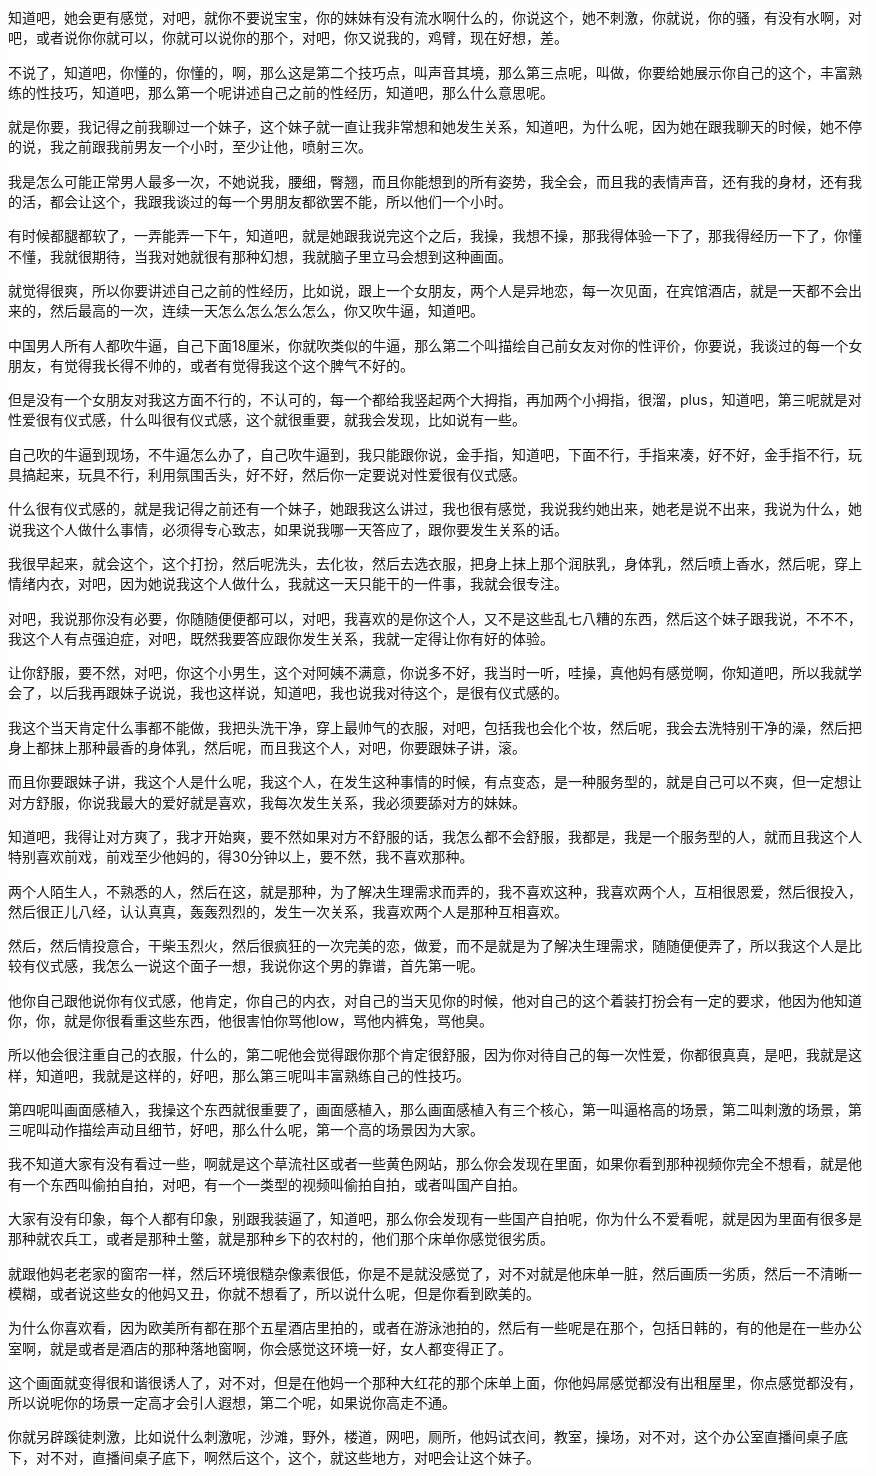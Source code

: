 知道吧，她会更有感觉，对吧，就你不要说宝宝，你的妹妹有没有流水啊什么的，你说这个，她不刺激，你就说，你的骚，有没有水啊，对吧，或者说你你就可以，你就可以说你的那个，对吧，你又说我的，鸡臂，现在好想，差。

不说了，知道吧，你懂的，你懂的，啊，那么这是第二个技巧点，叫声音其境，那么第三点呢，叫做，你要给她展示你自己的这个，丰富熟练的性技巧，知道吧，那么第一个呢讲述自己之前的性经历，知道吧，那么什么意思呢。

就是你要，我记得之前我聊过一个妹子，这个妹子就一直让我非常想和她发生关系，知道吧，为什么呢，因为她在跟我聊天的时候，她不停的说，我之前跟我前男友一个小时，至少让他，喷射三次。

我是怎么可能正常男人最多一次，不她说我，腰细，臀翘，而且你能想到的所有姿势，我全会，而且我的表情声音，还有我的身材，还有我的活，都会让这个，我跟我谈过的每一个男朋友都欲罢不能，所以他们一个小时。

有时候都腿都软了，一弄能弄一下午，知道吧，就是她跟我说完这个之后，我操，我想不操，那我得体验一下了，那我得经历一下了，你懂不懂，我就很期待，当我对她就很有那种幻想，我就脑子里立马会想到这种画面。

就觉得很爽，所以你要讲述自己之前的性经历，比如说，跟上一个女朋友，两个人是异地恋，每一次见面，在宾馆酒店，就是一天都不会出来的，然后最高的一次，连续一天怎么怎么怎么怎么，你又吹牛逼，知道吧。

中国男人所有人都吹牛逼，自己下面18厘米，你就吹类似的牛逼，那么第二个叫描绘自己前女友对你的性评价，你要说，我谈过的每一个女朋友，有觉得我长得不帅的，或者有觉得我这个这个脾气不好的。

但是没有一个女朋友对我这方面不行的，不认可的，每一个都给我竖起两个大拇指，再加两个小拇指，很溜，plus，知道吧，第三呢就是对性爱很有仪式感，什么叫很有仪式感，这个就很重要，就我会发现，比如说有一些。

自己吹的牛逼到现场，不牛逼怎么办了，自己吹牛逼到，我只能跟你说，金手指，知道吧，下面不行，手指来凑，好不好，金手指不行，玩具搞起来，玩具不行，利用氛围舌头，好不好，然后你一定要说对性爱很有仪式感。

什么很有仪式感的，就是我记得之前还有一个妹子，她跟我这么讲过，我也很有感觉，我说我约她出来，她老是说不出来，我说为什么，她说我这个人做什么事情，必须得专心致志，如果说我哪一天答应了，跟你要发生关系的话。

我很早起来，就会这个，这个打扮，然后呢洗头，去化妆，然后去选衣服，把身上抹上那个润肤乳，身体乳，然后喷上香水，然后呢，穿上情绪内衣，对吧，因为她说我这个人做什么，我就这一天只能干的一件事，我就会很专注。

对吧，我说那你没有必要，你随随便便都可以，对吧，我喜欢的是你这个人，又不是这些乱七八糟的东西，然后这个妹子跟我说，不不不，我这个人有点强迫症，对吧，既然我要答应跟你发生关系，我就一定得让你有好的体验。

让你舒服，要不然，对吧，你这个小男生，这个对阿姨不满意，你说多不好，我当时一听，哇操，真他妈有感觉啊，你知道吧，所以我就学会了，以后我再跟妹子说说，我也这样说，知道吧，我也说我对待这个，是很有仪式感的。

我这个当天肯定什么事都不能做，我把头洗干净，穿上最帅气的衣服，对吧，包括我也会化个妆，然后呢，我会去洗特别干净的澡，然后把身上都抹上那种最香的身体乳，然后呢，而且我这个人，对吧，你要跟妹子讲，滚。

而且你要跟妹子讲，我这个人是什么呢，我这个人，在发生这种事情的时候，有点变态，是一种服务型的，就是自己可以不爽，但一定想让对方舒服，你说我最大的爱好就是喜欢，我每次发生关系，我必须要舔对方的妹妹。

知道吧，我得让对方爽了，我才开始爽，要不然如果对方不舒服的话，我怎么都不会舒服，我都是，我是一个服务型的人，就而且我这个人特别喜欢前戏，前戏至少他妈的，得30分钟以上，要不然，我不喜欢那种。

两个人陌生人，不熟悉的人，然后在这，就是那种，为了解决生理需求而弄的，我不喜欢这种，我喜欢两个人，互相很恩爱，然后很投入，然后很正儿八经，认认真真，轰轰烈烈的，发生一次关系，我喜欢两个人是那种互相喜欢。

然后，然后情投意合，干柴玉烈火，然后很疯狂的一次完美的恋，做爱，而不是就是为了解决生理需求，随随便便弄了，所以我这个人是比较有仪式感，我怎么一说这个面子一想，我说你这个男的靠谱，首先第一呢。

他你自己跟他说你有仪式感，他肯定，你自己的内衣，对自己的当天见你的时候，他对自己的这个着装打扮会有一定的要求，他因为他知道你，你，就是你很看重这些东西，他很害怕你骂他low，骂他内裤兔，骂他臭。

所以他会很注重自己的衣服，什么的，第二呢他会觉得跟你那个肯定很舒服，因为你对待自己的每一次性爱，你都很真真，是吧，我就是这样，知道吧，我就是这样的，好吧，那么第三呢叫丰富熟练自己的性技巧。

第四呢叫画面感植入，我操这个东西就很重要了，画面感植入，那么画面感植入有三个核心，第一叫逼格高的场景，第二叫刺激的场景，第三呢叫动作描绘声动且细节，好吧，那么什么呢，第一个高的场景因为大家。

我不知道大家有没有看过一些，啊就是这个草流社区或者一些黄色网站，那么你会发现在里面，如果你看到那种视频你完全不想看，就是他有一个东西叫偷拍自拍，对吧，有一个一类型的视频叫偷拍自拍，或者叫国产自拍。

大家有没有印象，每个人都有印象，别跟我装逼了，知道吧，那么你会发现有一些国产自拍呢，你为什么不爱看呢，就是因为里面有很多是那种就农兵工，或者是那种土鳖，就是那种乡下的农村的，他们那个床单你感觉很劣质。

就跟他妈老老家的窗帘一样，然后环境很糙杂像素很低，你是不是就没感觉了，对不对就是他床单一脏，然后画质一劣质，然后一不清晰一模糊，或者说这些女的他妈又丑，你就不想看了，所以说什么呢，但是你看到欧美的。

为什么你喜欢看，因为欧美所有都在那个五星酒店里拍的，或者在游泳池拍的，然后有一些呢是在那个，包括日韩的，有的他是在一些办公室啊，就是或者是酒店的那种落地窗啊，你会感觉这环境一好，女人都变得正了。

这个画面就变得很和谐很诱人了，对不对，但是在他妈一个那种大红花的那个床单上面，你他妈屌感觉都没有出租屋里，你点感觉都没有，所以说呢你的场景一定高才会引人遐想，第二个呢，如果说你高走不通。

你就另辟蹊徒刺激，比如说什么刺激呢，沙滩，野外，楼道，网吧，厕所，他妈试衣间，教室，操场，对不对，这个办公室直播间桌子底下，对不对，直播间桌子底下，啊然后这个，这个，就这些地方，对吧会让这个妹子。
